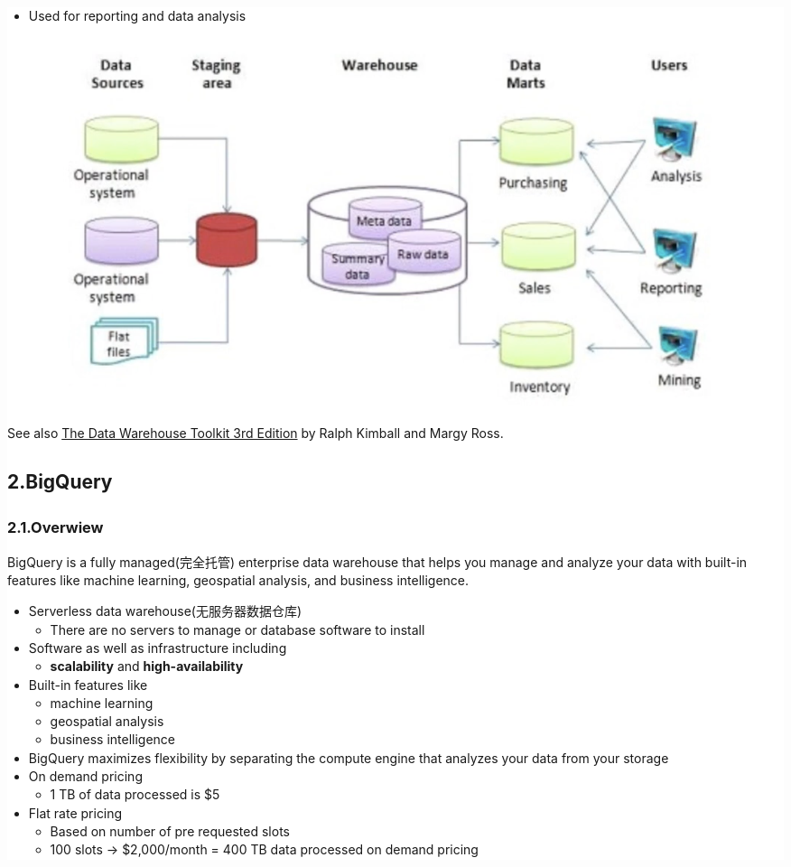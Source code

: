 - Used for reporting and data analysis

  ![w3s03](images/03_bq2.png)

See also [The Data Warehouse Toolkit 3rd Edition](https://www.kimballgroup.com/data-warehouse-business-intelligence-resources/books/data-warehouse-dw-toolkit/)
by Ralph Kimball and Margy Ross.

## 2.BigQuery

### 2.1.Overwiew

BigQuery is a fully managed(完全托管) enterprise data warehouse that helps you manage and analyze your data with built-in features like machine learning, geospatial analysis, and business intelligence.

- Serverless data warehouse(无服务器数据仓库)
  - There are no servers to manage or database software to install
- Software as well as infrastructure including
  - **scalability** and **high-availability**
- Built-in features like
  - machine learning
  - geospatial analysis
  - business intelligence
- BigQuery maximizes flexibility by separating the compute engine that analyzes your data from your storage
- On demand pricing
  - 1 TB of data processed is \$5
- Flat rate pricing
  - Based on number of pre requested slots
  - 100 slots → \$2,000/month = 400 TB data processed on demand pricing
